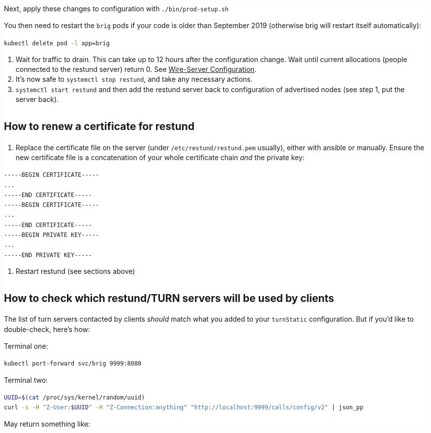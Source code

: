 Next, apply these changes to configuration with `./bin/prod-setup.sh`

You then need to restart the `brig` pods if your code is older than September 2019 (otherwise brig will restart itself automatically):

```bash
kubectl delete pod -l app=brig
```

1. Wait for traffic to drain. This can take up to 12 hours after the configuration change. Wait until current allocations (people connected to the restund server) return 0. See [Wire-Server Configuration](#allocations).
2. It’s now safe to `systemctl stop restund`, and take any necessary actions.
3. `systemctl start restund` and then add the restund server back to configuration of advertised nodes (see step 1, put the server back).

## How to renew a certificate for restund

1. Replace the certificate file on the server (under `/etc/restund/restund.pem` usually), either with ansible or manually. Ensure the new certificate file is a concatenation of your whole certificate chain *and* the private key:

```text
-----BEGIN CERTIFICATE-----
...
-----END CERTIFICATE-----
-----BEGIN CERTIFICATE-----
...
-----END CERTIFICATE-----
-----BEGIN PRIVATE KEY-----
...
-----END PRIVATE KEY-----
```

1. Restart restund (see sections above)

## How to check which restund/TURN servers will be used by clients

The list of turn servers contacted by clients *should* match what you added to your `turnStatic` configuration. But if you’d like to double-check, here’s how:

Terminal one:

```sh
kubectl port-forward svc/brig 9999:8080
```

Terminal two:

```sh
UUID=$(cat /proc/sys/kernel/random/uuid)
curl -s -H "Z-User:$UUID" -H "Z-Connection:anything" "http://localhost:9999/calls/config/v2" | json_pp
```

May return something like:

